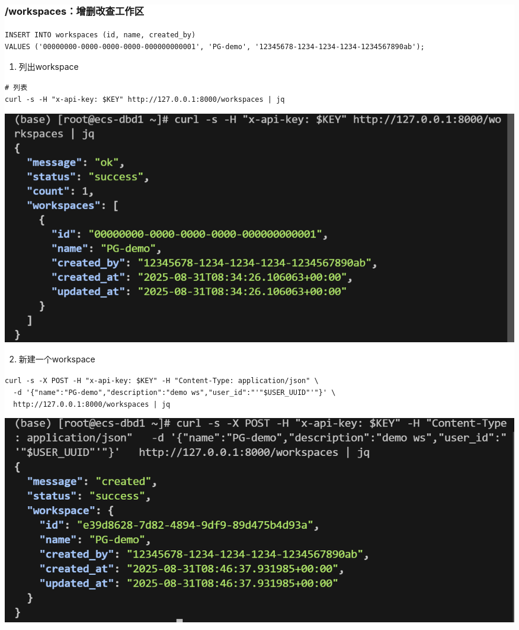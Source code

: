 

### **/workspaces**：增删改查工作区

```mysql
INSERT INTO workspaces (id, name, created_by)
VALUES ('00000000-0000-0000-0000-000000000001', 'PG-demo', '12345678-1234-1234-1234-1234567890ab');
```

1. 列出workspace

```shell
# 列表
curl -s -H "x-api-key: $KEY" http://127.0.0.1:8000/workspaces | jq
```

![image-20250831163450868](image/workspaces1.png)

2. 新建一个workspace

```shell
curl -s -X POST -H "x-api-key: $KEY" -H "Content-Type: application/json" \
  -d '{"name":"PG-demo","description":"demo ws","user_id":"'"$USER_UUID"'"}' \
  http://127.0.0.1:8000/workspaces | jq
```

![image-20250831164705416](image/workspaces2.png)
